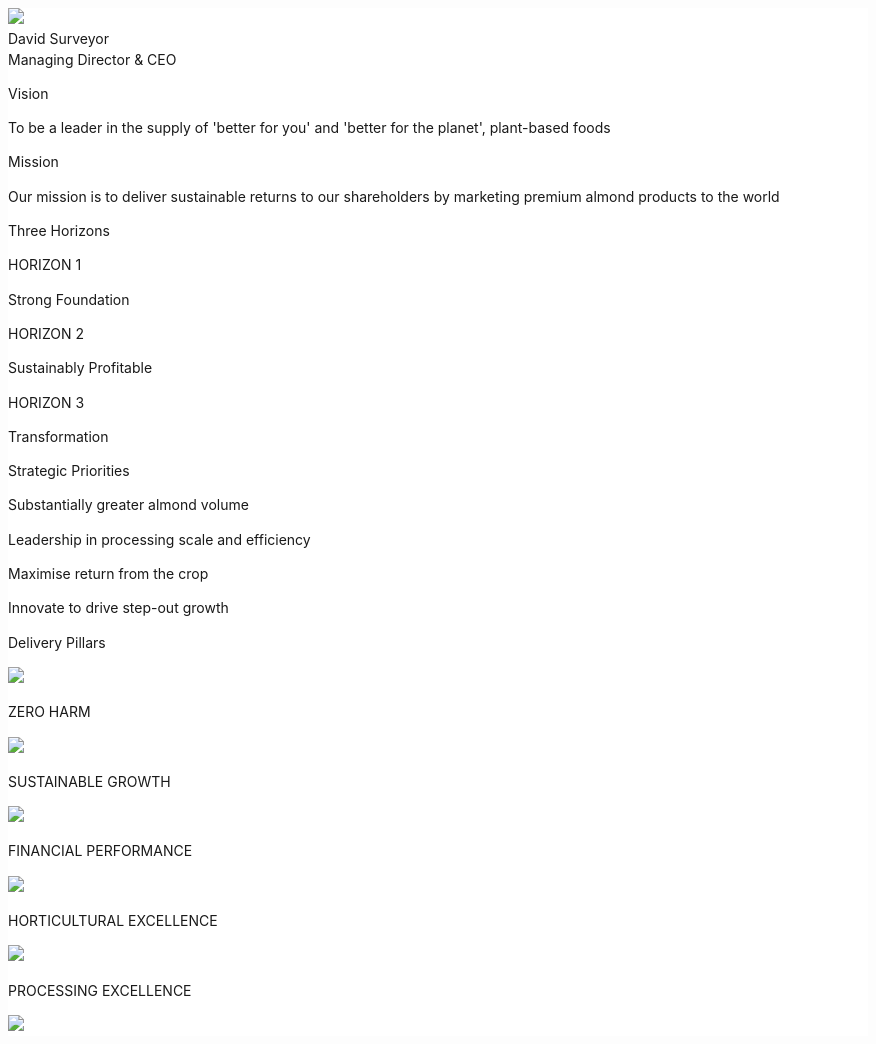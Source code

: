 ![](https://cdn-mineru.openxlab.org.cn/result/2025-10-20/91a50790-81b7-4c09-95f6-6c3cada9de83/37770f5128383c204f6ecaecf464808e756cf99f37722a356e5b2a5be96699b2.jpg)  
David Surveyor  
Managing Director & CEO

Vision

To be a leader in the supply of 'better for you' and 'better for the planet', plant-based foods

Mission

Our mission is to deliver sustainable returns to our shareholders by marketing premium almond products to the world

Three Horizons

HORIZON 1

Strong Foundation

HORIZON 2

Sustainably Profitable

HORIZON 3

Transformation

Strategic Priorities

Substantially greater almond volume

Leadership in processing scale and efficiency

Maximise return from the crop

Innovate to drive step-out growth

Delivery Pillars

![](https://cdn-mineru.openxlab.org.cn/result/2025-10-20/91a50790-81b7-4c09-95f6-6c3cada9de83/f449717669d53fbf7c037c2229d6a34014719fe0702a53a4bf90d21c06ac7423.jpg)

ZERO HARM

![](https://cdn-mineru.openxlab.org.cn/result/2025-10-20/91a50790-81b7-4c09-95f6-6c3cada9de83/63e7e402c887f112b7a34219493477898bfba84a6bfdf2c24d7ff15ba75f4358.jpg)

SUSTAINABLE GROWTH

![](https://cdn-mineru.openxlab.org.cn/result/2025-10-20/91a50790-81b7-4c09-95f6-6c3cada9de83/1f47c3cc91ce5bfba426fd5409c63aabee44a1f519841544304d5ff0339baec9.jpg)

FINANCIAL PERFORMANCE

![](https://cdn-mineru.openxlab.org.cn/result/2025-10-20/91a50790-81b7-4c09-95f6-6c3cada9de83/27da587592e391861fb3a17d4b177fa8020dcfc448c23e9b9e37695f1216021a.jpg)

HORTICULTURAL EXCELLENCE

![](https://cdn-mineru.openxlab.org.cn/result/2025-10-20/91a50790-81b7-4c09-95f6-6c3cada9de83/9ef93174c2f0b59002aa3add3044186a8c8694fbf884280bc0108ed2e6eb34d1.jpg)

PROCESSING EXCELLENCE

![](https://cdn-mineru.openxlab.org.cn/result/2025-10-20/91a50790-81b7-4c09-95f6-6c3cada9de83/4f78032d67a073b1128b03fea83ae4ec369ff779c20c968da223d1292ba9af4b.jpg)
